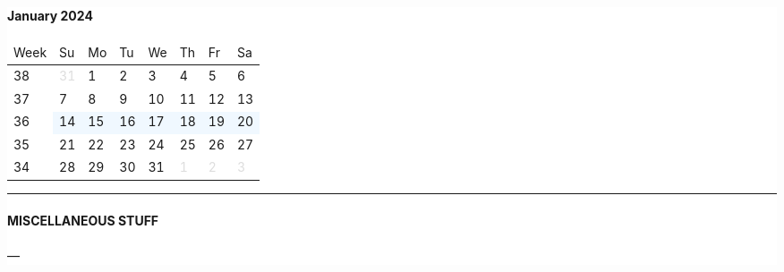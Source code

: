<div class="month"><h4>January 2024</h4><table><thead><tr style="border:0;"><td>Week</td><td class="day">Su</td><td class="day">Mo</td><td class="day">Tu</td><td class="day">We</td><td class="day">Th</td><td class="day">Fr</td><td class="day">Sa</td></tr></thead><tbody><tr><td class="week" onclick="javascript:cellClick(38,'');">38</td><td class="day" style="color:#dddddd;">31</td><td class="day" style="" id="c20240101" onclick="javascript:cellClick(38,'mon');">1</td><td class="day" style="" id="c20240102" onclick="javascript:cellClick(38,'tue');">2</td><td class="day" style="" id="c20240103" onclick="javascript:cellClick(38,'wed');">3</td><td class="day" style="" id="c20240104" onclick="javascript:cellClick(38,'thu');">4</td><td class="day" style="" id="c20240105" onclick="javascript:cellClick(38,'fri');">5</td><td class="day" style="" id="c20240106" onclick="javascript:cellClick(38,'sat');">6</td></tr><tr><td class="week" onclick="javascript:cellClick(37,'');">37</td><td class="day" style="" id="c20240107" onclick="javascript:cellClick(37,'sun');">7</td><td class="day" style="" id="c20240108" onclick="javascript:cellClick(37,'mon');">8</td><td class="day" style="" id="c20240109" onclick="javascript:cellClick(37,'tue');">9</td><td class="day" style="" id="c20240110" onclick="javascript:cellClick(37,'wed');">10</td><td class="day" style="" id="c20240111" onclick="javascript:cellClick(37,'thu');">11</td><td class="day" style="" id="c20240112" onclick="javascript:cellClick(37,'fri');">12</td><td class="day" style="" id="c20240113" onclick="javascript:cellClick(37,'sat');">13</td></tr><tr><td class="week" onclick="javascript:cellClick(36,'');">36</td><td class="day" style="background-color:aliceblue;" id="c20240114" onclick="javascript:flick('sun');">14</td><td class="day" style="background-color:aliceblue;" id="c20240115" onclick="javascript:flick('mon');">15</td><td class="day" style="background-color:aliceblue;" id="c20240116" onclick="javascript:flick('tue');">16</td><td class="day" style="background-color:aliceblue;" id="c20240117" onclick="javascript:flick('wed');">17</td><td class="day" style="background-color:aliceblue;" id="c20240118" onclick="javascript:flick('thu');">18</td><td class="day" style="background-color:aliceblue;" id="c20240119" onclick="javascript:flick('fri');">19</td><td class="day" style="background-color:aliceblue;" id="c20240120" onclick="javascript:flick('sat');">20</td></tr><tr><td class="week" onclick="javascript:cellClick(35,'');">35</td><td class="day" style="" id="c20240121" onclick="javascript:cellClick(35,'sun');">21</td><td class="day" style="" id="c20240122" onclick="javascript:cellClick(35,'mon');">22</td><td class="day" style="" id="c20240123" onclick="javascript:cellClick(35,'tue');">23</td><td class="day" style="" id="c20240124" onclick="javascript:cellClick(35,'wed');">24</td><td class="day" style="" id="c20240125" onclick="javascript:cellClick(35,'thu');">25</td><td class="day" style="" id="c20240126" onclick="javascript:cellClick(35,'fri');">26</td><td class="day" style="" id="c20240127" onclick="javascript:cellClick(35,'sat');">27</td></tr><tr><td class="week" onclick="javascript:cellClick(34,'');">34</td><td class="day" style="" id="c20240128" onclick="javascript:cellClick(34,'sun');">28</td><td class="day" style="" id="c20240129" onclick="javascript:cellClick(34,'mon');">29</td><td class="day" style="" id="c20240130" onclick="javascript:cellClick(34,'tue');">30</td><td class="day" style="" id="c20240131" onclick="javascript:cellClick(34,'wed');">31</td><td class="day" style="color:#dddddd;">1</td><td class="day" style="color:#dddddd;">2</td><td class="day" style="color:#dddddd;">3</td></tr></tbody></table></div>

---

#### MISCELLANEOUS STUFF
&mdash;

